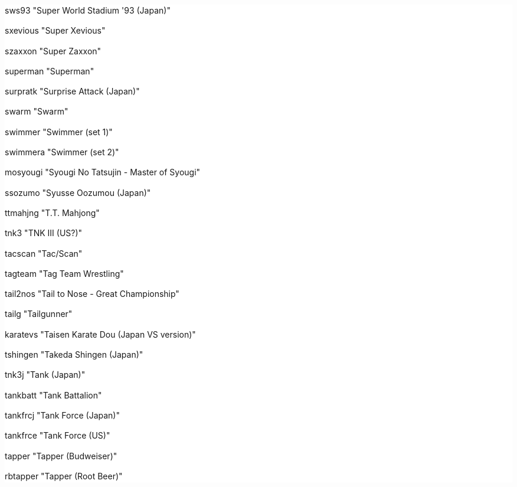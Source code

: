 
sws93     "Super World Stadium '93 (Japan)"


sxevious  "Super Xevious"


szaxxon   "Super Zaxxon"


superman  "Superman"


surpratk  "Surprise Attack (Japan)"


swarm     "Swarm"


swimmer   "Swimmer (set 1)"


swimmera  "Swimmer (set 2)"


mosyougi  "Syougi No Tatsujin - Master of Syougi"


ssozumo   "Syusse Oozumou (Japan)"


ttmahjng  "T.T. Mahjong"


tnk3      "TNK III (US?)"


tacscan   "Tac/Scan"


tagteam   "Tag Team Wrestling"


tail2nos  "Tail to Nose - Great Championship"


tailg     "Tailgunner"


karatevs  "Taisen Karate Dou (Japan VS version)"


tshingen  "Takeda Shingen (Japan)"


tnk3j     "Tank (Japan)"


tankbatt  "Tank Battalion"


tankfrcj  "Tank Force (Japan)"


tankfrce  "Tank Force (US)"


tapper    "Tapper (Budweiser)"


rbtapper  "Tapper (Root Beer)"

